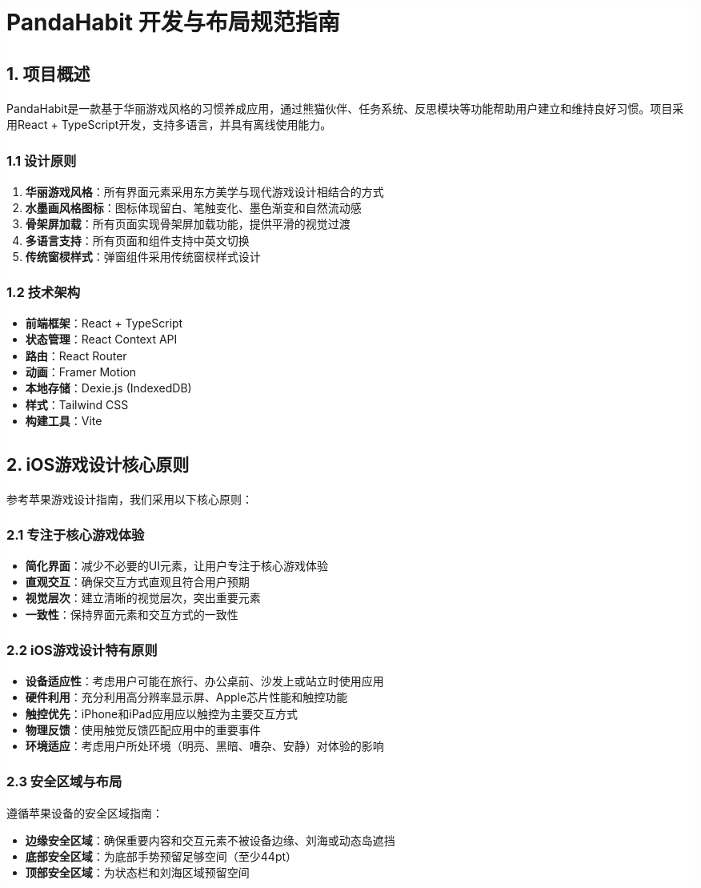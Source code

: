 # PandaHabit 开发与布局规范指南

## 1. 项目概述

PandaHabit是一款基于华丽游戏风格的习惯养成应用，通过熊猫伙伴、任务系统、反思模块等功能帮助用户建立和维持良好习惯。项目采用React + TypeScript开发，支持多语言，并具有离线使用能力。

### 1.1 设计原则

1. **华丽游戏风格**：所有界面元素采用东方美学与现代游戏设计相结合的方式
2. **水墨画风格图标**：图标体现留白、笔触变化、墨色渐变和自然流动感
3. **骨架屏加载**：所有页面实现骨架屏加载功能，提供平滑的视觉过渡
4. **多语言支持**：所有页面和组件支持中英文切换
5. **传统窗棂样式**：弹窗组件采用传统窗棂样式设计

### 1.2 技术架构

- **前端框架**：React + TypeScript
- **状态管理**：React Context API
- **路由**：React Router
- **动画**：Framer Motion
- **本地存储**：Dexie.js (IndexedDB)
- **样式**：Tailwind CSS
- **构建工具**：Vite

## 2. iOS游戏设计核心原则

参考苹果游戏设计指南，我们采用以下核心原则：

### 2.1 专注于核心游戏体验

- **简化界面**：减少不必要的UI元素，让用户专注于核心游戏体验
- **直观交互**：确保交互方式直观且符合用户预期
- **视觉层次**：建立清晰的视觉层次，突出重要元素
- **一致性**：保持界面元素和交互方式的一致性

### 2.2 iOS游戏设计特有原则

- **设备适应性**：考虑用户可能在旅行、办公桌前、沙发上或站立时使用应用
- **硬件利用**：充分利用高分辨率显示屏、Apple芯片性能和触控功能
- **触控优先**：iPhone和iPad应用应以触控为主要交互方式
- **物理反馈**：使用触觉反馈匹配应用中的重要事件
- **环境适应**：考虑用户所处环境（明亮、黑暗、嘈杂、安静）对体验的影响

### 2.3 安全区域与布局

遵循苹果设备的安全区域指南：

- **边缘安全区域**：确保重要内容和交互元素不被设备边缘、刘海或动态岛遮挡
- **底部安全区域**：为底部手势预留足够空间（至少44pt）
- **顶部安全区域**：为状态栏和刘海区域预留空间
